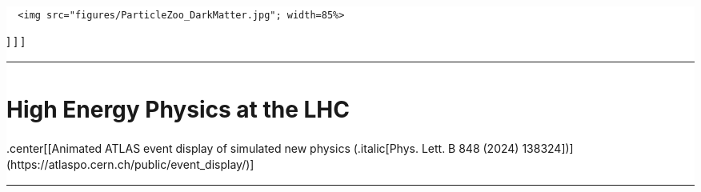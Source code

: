       <img src="figures/ParticleZoo_DarkMatter.jpg"; width=85%>
   </a>
</p>
]
]
]

---
# High Energy Physics at the LHC

<p style="text-align:center;">
   
   <iframe scrolling="no"  src="https://videos.cern.ch/video/ATLAS-VIDEO-2023-013-001?autoplay=1&loop=1" width="840" height="473" frameborder="0" allowfullscreen></iframe>
</p>
.center[[Animated ATLAS event display of simulated new physics (.italic[Phys. Lett. B 848 (2024) 138324])](https://atlaspo.cern.ch/public/event_display/)]

---